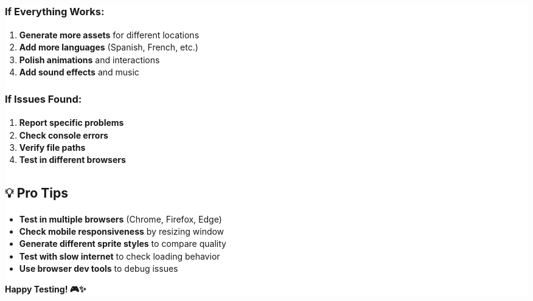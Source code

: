 ### **If Everything Works:**
1. **Generate more assets** for different locations
2. **Add more languages** (Spanish, French, etc.)
3. **Polish animations** and interactions
4. **Add sound effects** and music

### **If Issues Found:**
1. **Report specific problems**
2. **Check console errors**
3. **Verify file paths**
4. **Test in different browsers**

## 💡 **Pro Tips**

- **Test in multiple browsers** (Chrome, Firefox, Edge)
- **Check mobile responsiveness** by resizing window
- **Generate different sprite styles** to compare quality
- **Test with slow internet** to check loading behavior
- **Use browser dev tools** to debug issues

**Happy Testing! 🎮✨**

